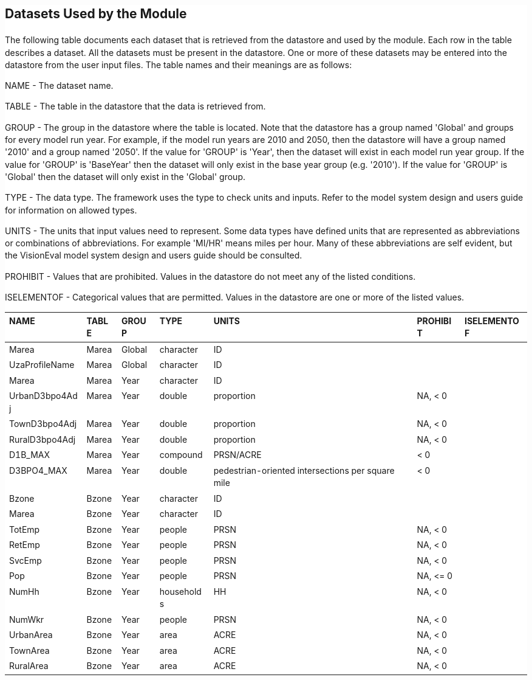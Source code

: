 ## Datasets Used by the Module
The following table documents each dataset that is retrieved from the datastore and used by the module. Each row in the table describes a dataset. All the datasets must be present in the datastore. One or more of these datasets may be entered into the datastore from the user input files. The table names and their meanings are as follows:

NAME - The dataset name.

TABLE - The table in the datastore that the data is retrieved from.

GROUP - The group in the datastore where the table is located. Note that the datastore has a group named 'Global' and groups for every model run year. For example, if the model run years are 2010 and 2050, then the datastore will have a group named '2010' and a group named '2050'. If the value for 'GROUP' is 'Year', then the dataset will exist in each model run year group. If the value for 'GROUP' is 'BaseYear' then the dataset will only exist in the base year group (e.g. '2010'). If the value for 'GROUP' is 'Global' then the dataset will only exist in the 'Global' group.

TYPE - The data type. The framework uses the type to check units and inputs. Refer to the model system design and users guide for information on allowed types.

UNITS - The units that input values need to represent. Some data types have defined units that are represented as abbreviations or combinations of abbreviations. For example 'MI/HR' means miles per hour. Many of these abbreviations are self evident, but the VisionEval model system design and users guide should be consulted.

PROHIBIT - Values that are prohibited. Values in the datastore do not meet any of the listed conditions.

ISELEMENTOF - Categorical values that are permitted. Values in the datastore are one or more of the listed values.

|NAME           |TABLE |GROUP  |TYPE       |UNITS                                             |PROHIBIT |ISELEMENTOF                  |
|:--------------|:-----|:------|:----------|:-------------------------------------------------|:--------|:----------------------------|
|Marea          |Marea |Global |character  |ID                                                |         |                             |
|UzaProfileName |Marea |Global |character  |ID                                                |         |                             |
|Marea          |Marea |Year   |character  |ID                                                |         |                             |
|UrbanD3bpo4Adj |Marea |Year   |double     |proportion                                        |NA, < 0  |                             |
|TownD3bpo4Adj  |Marea |Year   |double     |proportion                                        |NA, < 0  |                             |
|RuralD3bpo4Adj |Marea |Year   |double     |proportion                                        |NA, < 0  |                             |
|D1B_MAX        |Marea |Year   |compound   |PRSN/ACRE                                         |< 0      |                             |
|D3BPO4_MAX     |Marea |Year   |double     |pedestrian-oriented intersections per square mile |< 0      |                             |
|Bzone          |Bzone |Year   |character  |ID                                                |         |                             |
|Marea          |Bzone |Year   |character  |ID                                                |         |                             |
|TotEmp         |Bzone |Year   |people     |PRSN                                              |NA, < 0  |                             |
|RetEmp         |Bzone |Year   |people     |PRSN                                              |NA, < 0  |                             |
|SvcEmp         |Bzone |Year   |people     |PRSN                                              |NA, < 0  |                             |
|Pop            |Bzone |Year   |people     |PRSN                                              |NA, <= 0 |                             |
|NumHh          |Bzone |Year   |households |HH                                                |NA, < 0  |                             |
|NumWkr         |Bzone |Year   |people     |PRSN                                              |NA, < 0  |                             |
|UrbanArea      |Bzone |Year   |area       |ACRE                                              |NA, < 0  |                             |
|TownArea       |Bzone |Year   |area       |ACRE                                              |NA, < 0  |                             |
|RuralArea      |Bzone |Year   |area       |ACRE                                              |NA, < 0  |                             |
